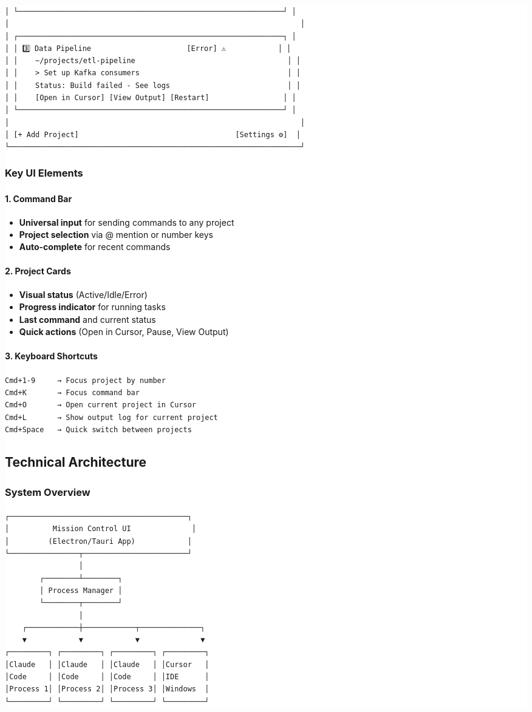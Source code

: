 ```
│ └─────────────────────────────────────────────────────────────┘ │
│                                                                   │
│ ┌─────────────────────────────────────────────────────────────┐ │
│ │ 3️⃣ Data Pipeline                      [Error] ⚠️            │ │
│ │    ~/projects/etl-pipeline                                   │ │
│ │    > Set up Kafka consumers                                  │ │
│ │    Status: Build failed - See logs                           │ │
│ │    [Open in Cursor] [View Output] [Restart]                 │ │
│ └─────────────────────────────────────────────────────────────┘ │
│                                                                   │
│ [+ Add Project]                                    [Settings ⚙️]  │
└───────────────────────────────────────────────────────────────────┘
```

### Key UI Elements

#### 1. Command Bar
- **Universal input** for sending commands to any project
- **Project selection** via @ mention or number keys
- **Auto-complete** for recent commands

#### 2. Project Cards
- **Visual status** (Active/Idle/Error)
- **Progress indicator** for running tasks
- **Last command** and current status
- **Quick actions** (Open in Cursor, Pause, View Output)

#### 3. Keyboard Shortcuts
```
Cmd+1-9     → Focus project by number
Cmd+K       → Focus command bar
Cmd+O       → Open current project in Cursor
Cmd+L       → Show output log for current project
Cmd+Space   → Quick switch between projects
```

## Technical Architecture

### System Overview
```
┌─────────────────────────────────────────┐
│          Mission Control UI              │
│         (Electron/Tauri App)            │
└────────────────┬────────────────────────┘
                 │
        ┌────────┴────────┐
        │ Process Manager │
        └────────┬────────┘
                 │
    ┌────────────┼────────────┬──────────────┐
    ▼            ▼            ▼              ▼
┌─────────┐ ┌─────────┐ ┌─────────┐ ┌─────────┐
│Claude   │ │Claude   │ │Claude   │ │Cursor   │
│Code     │ │Code     │ │Code     │ │IDE      │
│Process 1│ │Process 2│ │Process 3│ │Windows  │
└─────────┘ └─────────┘ └─────────┘ └─────────┘
```
